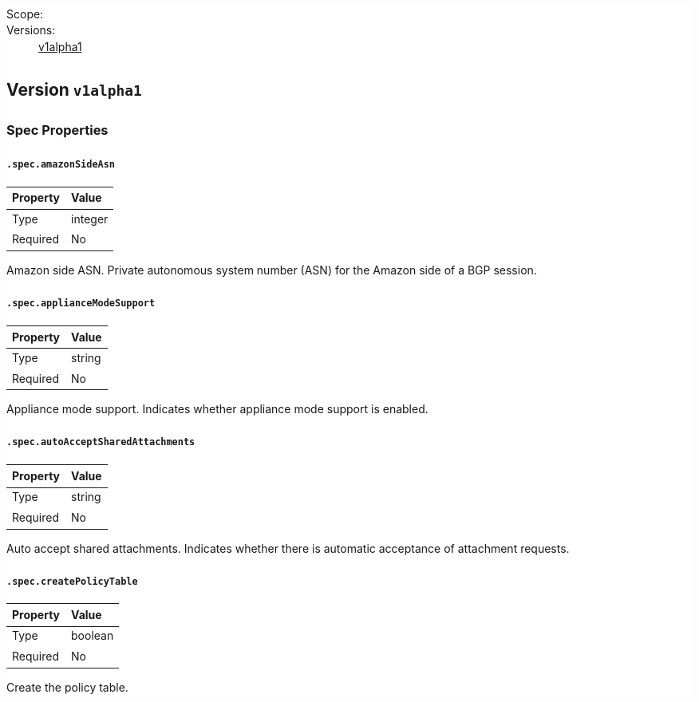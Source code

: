 <dt class="scope">Scope:</dt>
<dd class="scope"></dd>
<dt class="versions">Versions:</dt>
<dd class="versions"><a class="version" href="#version-v1alpha1" title="Show schema for version v1alpha1">v1alpha1</a></dd>
</dl>

## Version `v1alpha1`

### Spec Properties

#### `.spec.amazonSideAsn`

|Property |Value    |
|:--------|:--------|
|Type     |integer|
|Required |No|

Amazon side ASN. Private autonomous system number (ASN) for
the Amazon side of a BGP session.

#### `.spec.applianceModeSupport`

|Property |Value    |
|:--------|:--------|
|Type     |string|
|Required |No|

Appliance mode support. Indicates whether appliance mode support is enabled.

#### `.spec.autoAcceptSharedAttachments`

|Property |Value    |
|:--------|:--------|
|Type     |string|
|Required |No|

Auto accept shared attachments. Indicates whether there is automatic
acceptance of attachment requests.

#### `.spec.createPolicyTable`

|Property |Value    |
|:--------|:--------|
|Type     |boolean|
|Required |No|

Create the policy table.
